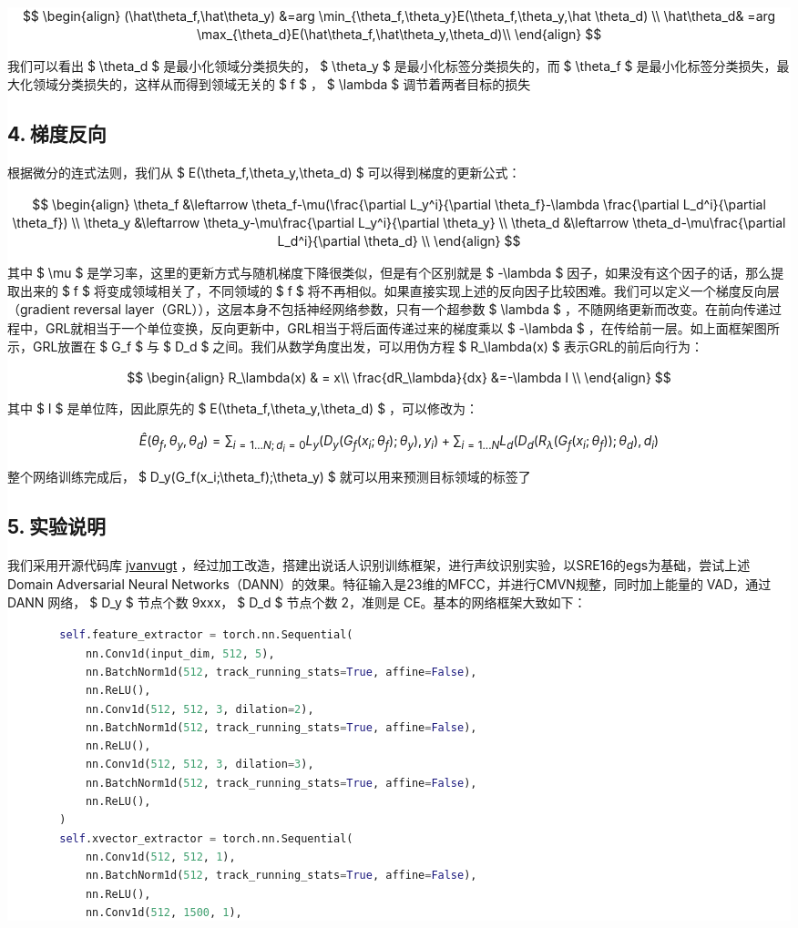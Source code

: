 $$
\begin{align}
(\hat\theta_f,\hat\theta_y) &=arg \min_{\theta_f,\theta_y}E(\theta_f,\theta_y,\hat \theta_d) \\
\hat\theta_d& =arg \max_{\theta_d}E(\hat\theta_f,\hat\theta_y,\theta_d)\\ 
\end{align}
$$

我们可以看出 $ \theta_d $ 是最小化领域分类损失的， $ \theta_y $ 是最小化标签分类损失的，而 $ \theta_f $ 是最小化标签分类损失，最大化领域分类损失的，这样从而得到领域无关的 $ f $ ， $ \lambda $ 调节着两者目标的损失

## 4. 梯度反向

根据微分的连式法则，我们从 $ E(\theta_f,\theta_y,\theta_d) $ 可以得到梯度的更新公式：

$$
\begin{align}
\theta_f &\leftarrow \theta_f-\mu(\frac{\partial L_y^i}{\partial \theta_f}-\lambda \frac{\partial L_d^i}{\partial \theta_f})  \\
\theta_y &\leftarrow \theta_y-\mu\frac{\partial L_y^i}{\partial \theta_y}  \\
\theta_d &\leftarrow \theta_d-\mu\frac{\partial L_d^i}{\partial \theta_d}  \\
\end{align}
$$

其中 $ \mu $ 是学习率，这里的更新方式与随机梯度下降很类似，但是有个区别就是 $ -\lambda $ 因子，如果没有这个因子的话，那么提取出来的 $ f $ 将变成领域相关了，不同领域的 $ f $ 将不再相似。如果直接实现上述的反向因子比较困难。我们可以定义一个梯度反向层（gradient reversal layer（GRL）），这层本身不包括神经网络参数，只有一个超参数 $ \lambda $ ，不随网络更新而改变。在前向传递过程中，GRL就相当于一个单位变换，反向更新中，GRL相当于将后面传递过来的梯度乘以 $ -\lambda $ ，在传给前一层。如上面框架图所示，GRL放置在 $ G_f $ 与 $ D_d $ 之间。我们从数学角度出发，可以用伪方程 $ R_\lambda(x) $ 表示GRL的前后向行为：

$$
\begin{align}
R_\lambda(x) & = x\\
\frac{dR_\lambda}{dx} &=-\lambda I \\
\end{align}
$$

其中  $ I $ 是单位阵，因此原先的 $ E(\theta_f,\theta_y,\theta_d) $ ，可以修改为：

$$
\hat E(\theta_f,\theta_y,\theta_d) =\sum_{i=1...N;d_i=0}L_y(D_y(G_f(x_i;\theta_f);\theta_y),y_i)+\sum_{i=1...N}L_d(D_d(R_\lambda(G_f(x_i;\theta_f));\theta_d),d_i)
$$

整个网络训练完成后， $ D_y(G_f(x_i;\theta_f);\theta_y) $ 就可以用来预测目标领域的标签了

## 5. 实验说明

我们采用开源代码库  [jvanvugt](https://github.com/jvanvugt/pytorch-domain-adaptation) ，经过加工改造，搭建出说话人识别训练框架，进行声纹识别实验，以SRE16的egs为基础，尝试上述Domain Adversarial Neural Networks（DANN）的效果。特征输入是23维的MFCC，并进行CMVN规整，同时加上能量的 VAD，通过 DANN 网络， $ D_y $ 节点个数 9xxx， $ D_d $ 节点个数 2，准则是 CE。基本的网络框架大致如下：

```python
        self.feature_extractor = torch.nn.Sequential(
            nn.Conv1d(input_dim, 512, 5),
            nn.BatchNorm1d(512, track_running_stats=True, affine=False),
            nn.ReLU(),
            nn.Conv1d(512, 512, 3, dilation=2),
            nn.BatchNorm1d(512, track_running_stats=True, affine=False),
            nn.ReLU(),
            nn.Conv1d(512, 512, 3, dilation=3),
            nn.BatchNorm1d(512, track_running_stats=True, affine=False),
            nn.ReLU(),
        )
        self.xvector_extractor = torch.nn.Sequential(
            nn.Conv1d(512, 512, 1),
            nn.BatchNorm1d(512, track_running_stats=True, affine=False),
            nn.ReLU(),
            nn.Conv1d(512, 1500, 1),
```